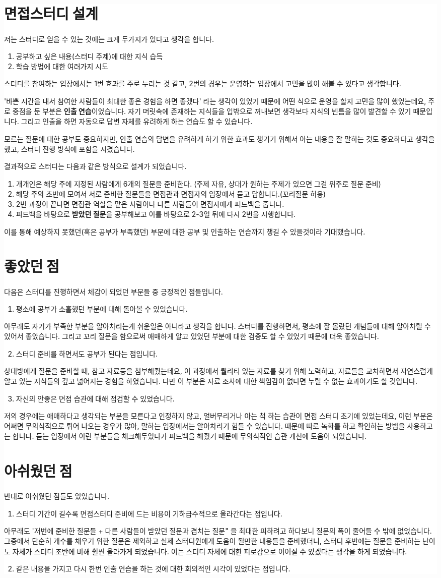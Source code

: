 # 면접스터디 설계

저는 스터디로 얻을 수 있는 것에는 크게 두가지가 있다고 생각을 합니다.

1. 공부하고 싶은 내용(스터디 주제)에 대한 지식 습득
2. 학습 방법에 대한 여러가지 시도

스터디를 참여하는 입장에서는 1번 효과를 주로 누리는 것 같고, 2번의 경우는 운영하는 입장에서 고민을 많이 해볼 수 있다고 생각합니다.

'바쁜 시간을 내서 참여한 사람들이 최대한 좋은 경험을 하면 좋겠다' 라는 생각이 있었기 때문에 어떤 식으로 운영을 할지 고민을 많이 했었는데요, 주로 중점을 둔 부분은 **인출 연습**이었습니다. 자기 머릿속에 존재하는 지식들을 입밖으로 꺼내보면 생각보다 지식의 빈틈을 많이 발견할 수 있기 때문입니다. 그리고 인출을 하면 자동으로 답변 자체를 유려하게 하는 연습도 할 수 있습니다.

모르는 질문에 대한 공부도 중요하지만, 인출 연습의 답변을 유려하게 하기 위한 효과도 챙기기 위해서 아는 내용을 잘 말하는 것도 중요하다고 생각을 했고, 스터디 진행 방식에 포함을 시켰습니다.

결과적으로 스터디는 다음과 같은 방식으로 설계가 되었습니다.

1. 개개인은 해당 주에 지정된 사람에게 6개의 질문을 준비한다. (주제 자유, 상대가 원하는 주제가 있으면 그걸 위주로 질문 준비)
2. 해당 주의 초반에 모여서 서로 준비한 질문들을 면접관과 면접자의 입장에서 묻고 답합니다.(꼬리질문 허용)
3. 2번 과정이 끝나면 면접관 역할을 맡은 사람이나 다른 사람들이 면접자에게 피드백을 줍니다.
4. 피드백을 바탕으로 **받았던 질문**을 공부해보고 이를 바탕으로 2-3일 뒤에 다시 2번을 시행합니다.

이를 통해 예상하지 못했던(혹은 공부가 부족했던) 부분에 대한 공부 및 인출하는 연습까지 챙길 수 있을것이라 기대했습니다.

# 좋았던 점

다음은 스터디를 진행하면서 체감이 되었던 부분들 중 긍정적인 점들입니다.

1. 평소에 공부가 소홀했던 부분에 대해 돌아볼 수 있었습니다.

아무래도 자기가 부족한 부분을 알아차리는게 쉬운일은 아니라고 생각을 합니다. 스터디를 진행하면서, 평소에 잘 몰랐던 개념들에 대해 알아차릴 수 있어서 좋았습니다.
그리고 꼬리 질문을 함으로써 애매하게 알고 있었던 부분에 대한 검증도 할 수 있었기 때문에 더욱 좋았습니다.

2. 스터디 준비를 하면서도 공부가 된다는 점입니다.

상대방에게 질문을 준비할 때, 참고 자료등을 첨부해줬는데요, 이 과정에서 퀄리티 있는 자료를 찾기 위해 노력하고, 자료들을 교차하면서 자연스럽게 알고 있는 지식들의 깊고 넓어지는 경험을 하였습니다. 다만 이 부분은 자료 조사에 대한 책임감이 없다면 누릴 수 없는 효과이기도 할 것입니다.

3. 자신의 안좋은 면접 습관에 대해 점검할 수 있었습니다.

저의 경우에는 애매하다고 생각되는 부분을 모른다고 인정하지 않고, 얼버무리거나 아는 척 하는 습관이 면접 스터디 초기에 있었는데요, 이런 부분은 어쩌면 무의식적으로 튀어 나오는 경우가 많아, 말하는 입장에서는 알아차리기 힘들 수 있습니다. 때문에 따로 녹화를 하고 확인하는 방법을 사용하고는 합니다. 듣는 입장에서 이런 부분들을 체크해두었다가 피드백을 해줬기 때문에 무의식적인 습관 개선에 도움이 되었습니다.

# 아쉬웠던 점

반대로 아쉬웠던 점들도 있었습니다.

1. 스터디 기간이 길수록 면접스터디 준비에 드는 비용이 기하급수적으로 올라간다는 점입니다.

아무래도 '저번에 준비한 질문들 + 다른 사람들이 받았던 질문과 겹치는 질문" 을 최대한 피하려고 하다보니 질문의 폭이 줄어들 수 밖에 없었습니다. 그중에서 단순히 개수를 채우기 위한 질문은 제외하고 실제 스터디원에게 도움이 될만한 내용들을 준비했더니, 스터디 후반에는 질문을 준비하는 난이도 자체가 스터디 초반에 비해 훨씬 올라가게 되었습니다. 이는 스터디 자체에 대한 피로감으로 이어질 수 있겠다는 생각을 하게 되었습니다.

2. 같은 내용을 가지고 다시 한번 인출 연습을 하는 것에 대한 회의적인 시각이 있었다는 점입니다.
